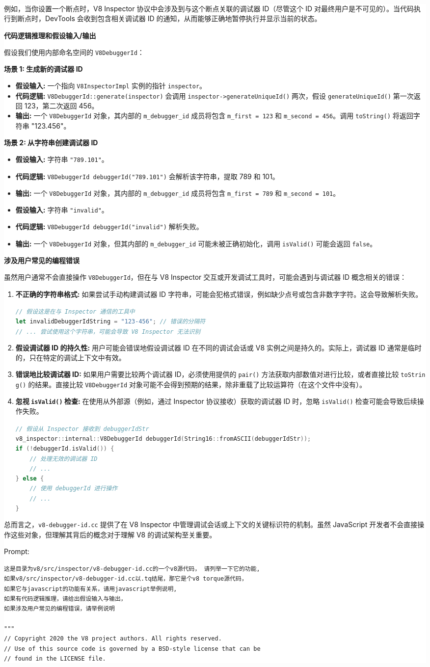 例如，当你设置一个断点时，V8 Inspector 协议中会涉及到与这个断点关联的调试器 ID（尽管这个 ID 对最终用户是不可见的）。当代码执行到断点时，DevTools 会收到包含相关调试器 ID 的通知，从而能够正确地暂停执行并显示当前的状态。

**代码逻辑推理和假设输入/输出**

假设我们使用内部命名空间的 `V8DebuggerId`：

**场景 1: 生成新的调试器 ID**

- **假设输入:** 一个指向 `V8InspectorImpl` 实例的指针 `inspector`。
- **代码逻辑:** `V8DebuggerId::generate(inspector)` 会调用 `inspector->generateUniqueId()` 两次，假设 `generateUniqueId()` 第一次返回 123，第二次返回 456。
- **输出:**  一个 `V8DebuggerId` 对象，其内部的 `m_debugger_id` 成员将包含 `m_first = 123` 和 `m_second = 456`。调用 `toString()` 将返回字符串 "123.456"。

**场景 2: 从字符串创建调试器 ID**

- **假设输入:** 字符串 `"789.101"`。
- **代码逻辑:** `V8DebuggerId debuggerId("789.101")` 会解析该字符串，提取 789 和 101。
- **输出:** 一个 `V8DebuggerId` 对象，其内部的 `m_debugger_id` 成员将包含 `m_first = 789` 和 `m_second = 101`。

- **假设输入:** 字符串 `"invalid"`。
- **代码逻辑:** `V8DebuggerId debuggerId("invalid")` 解析失败。
- **输出:** 一个 `V8DebuggerId` 对象，但其内部的 `m_debugger_id` 可能未被正确初始化，调用 `isValid()` 可能会返回 `false`。

**涉及用户常见的编程错误**

虽然用户通常不会直接操作 `V8DebuggerId`，但在与 V8 Inspector 交互或开发调试工具时，可能会遇到与调试器 ID 概念相关的错误：

1. **不正确的字符串格式:** 如果尝试手动构建调试器 ID 字符串，可能会犯格式错误，例如缺少点号或包含非数字字符。这会导致解析失败。

   ```javascript
   // 假设这是在与 Inspector 通信的工具中
   let invalidDebuggerIdString = "123-456"; // 错误的分隔符
   // ... 尝试使用这个字符串，可能会导致 V8 Inspector 无法识别
   ```

2. **假设调试器 ID 的持久性:**  用户可能会错误地假设调试器 ID 在不同的调试会话或 V8 实例之间是持久的。实际上，调试器 ID 通常是临时的，只在特定的调试上下文中有效。

3. **错误地比较调试器 ID:**  如果用户需要比较两个调试器 ID，必须使用提供的 `pair()` 方法获取内部数值对进行比较，或者直接比较 `toString()` 的结果。直接比较 `V8DebuggerId` 对象可能不会得到预期的结果，除非重载了比较运算符（在这个文件中没有）。

4. **忽视 `isValid()` 检查:**  在使用从外部源（例如，通过 Inspector 协议接收）获取的调试器 ID 时，忽略 `isValid()` 检查可能会导致后续操作失败。

   ```c++
   // 假设从 Inspector 接收到 debuggerIdStr
   v8_inspector::internal::V8DebuggerId debuggerId(String16::fromASCII(debuggerIdStr));
   if (!debuggerId.isValid()) {
       // 处理无效的调试器 ID
       // ...
   } else {
       // 使用 debuggerId 进行操作
       // ...
   }
   ```

总而言之，`v8-debugger-id.cc` 提供了在 V8 Inspector 中管理调试会话或上下文的关键标识符的机制。虽然 JavaScript 开发者不会直接操作这些对象，但理解其背后的概念对于理解 V8 的调试架构至关重要。

Prompt: 
```
这是目录为v8/src/inspector/v8-debugger-id.cc的一个v8源代码， 请列举一下它的功能, 
如果v8/src/inspector/v8-debugger-id.cc以.tq结尾，那它是个v8 torque源代码，
如果它与javascript的功能有关系，请用javascript举例说明,
如果有代码逻辑推理，请给出假设输入与输出，
如果涉及用户常见的编程错误，请举例说明

"""
// Copyright 2020 the V8 project authors. All rights reserved.
// Use of this source code is governed by a BSD-style license that can be
// found in the LICENSE file.

```